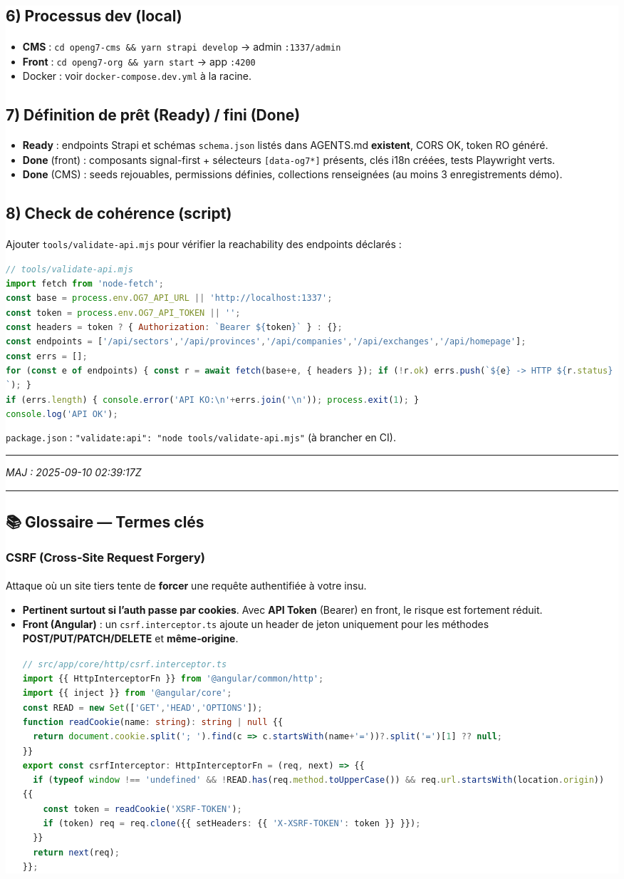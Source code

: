 ## 6) Processus dev (local)
- **CMS** : `cd openg7-cms && yarn strapi develop` → admin `:1337/admin`
- **Front** : `cd openg7-org && yarn start` → app `:4200`  
- Docker : voir `docker-compose.dev.yml` à la racine.

## 7) Définition de prêt (Ready) / fini (Done)
- **Ready** : endpoints Strapi et schémas `schema.json` listés dans AGENTS.md **existent**, CORS OK, token RO généré.  
- **Done** (front) : composants signal-first + sélecteurs `[data-og7*]` présents, clés i18n créées, tests Playwright verts.  
- **Done** (CMS) : seeds rejouables, permissions définies, collections renseignées (au moins 3 enregistrements démo).

## 8) Check de cohérence (script)
Ajouter `tools/validate-api.mjs` pour vérifier la reachability des endpoints déclarés :
```js
// tools/validate-api.mjs
import fetch from 'node-fetch';
const base = process.env.OG7_API_URL || 'http://localhost:1337';
const token = process.env.OG7_API_TOKEN || '';
const headers = token ? { Authorization: `Bearer ${token}` } : {};
const endpoints = ['/api/sectors','/api/provinces','/api/companies','/api/exchanges','/api/homepage'];
const errs = [];
for (const e of endpoints) { const r = await fetch(base+e, { headers }); if (!r.ok) errs.push(`${e} -> HTTP ${r.status}`); }
if (errs.length) { console.error('API KO:\n'+errs.join('\n')); process.exit(1); }
console.log('API OK');
```
`package.json` : `"validate:api": "node tools/validate-api.mjs"` (à brancher en CI).

---
_MAJ : 2025-09-10 02:39:17Z_


---

## 📚 Glossaire — Termes clés

### CSRF (Cross‑Site Request Forgery)
Attaque où un site tiers tente de **forcer** une requête authentifiée à votre insu.
- **Pertinent surtout si l’auth passe par cookies**. Avec **API Token** (Bearer) en front, le risque est fortement réduit.
- **Front (Angular)** : un `csrf.interceptor.ts` ajoute un header de jeton uniquement pour les méthodes **POST/PUT/PATCH/DELETE** et **même‑origine**.
  ```ts
  // src/app/core/http/csrf.interceptor.ts
  import {{ HttpInterceptorFn }} from '@angular/common/http';
  import {{ inject }} from '@angular/core';
  const READ = new Set(['GET','HEAD','OPTIONS']);
  function readCookie(name: string): string | null {{
    return document.cookie.split('; ').find(c => c.startsWith(name+'='))?.split('=')[1] ?? null;
  }}
  export const csrfInterceptor: HttpInterceptorFn = (req, next) => {{
    if (typeof window !== 'undefined' && !READ.has(req.method.toUpperCase()) && req.url.startsWith(location.origin)) {{
      const token = readCookie('XSRF-TOKEN');
      if (token) req = req.clone({{ setHeaders: {{ 'X-XSRF-TOKEN': token }} }});
    }}
    return next(req);
  }};
  ```